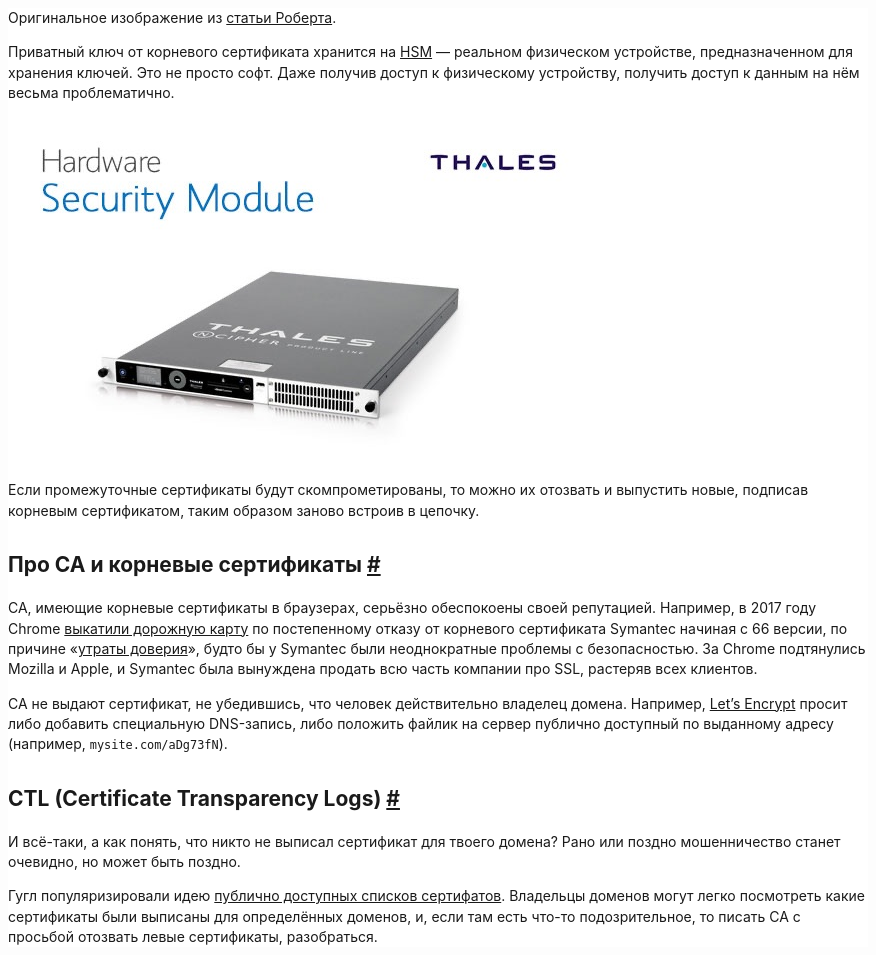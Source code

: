 Оригинальное изображение из [статьи Роберта](https://robertheaton.com/2018/11/28/https-in-the-real-world/).

Приватный ключ от корневого сертификата хранится на [HSM](https://en.wikipedia.org/wiki/Hardware_security_module) — реальном физическом устройстве, предназначенном для хранения ключей. Это не просто софт. Даже получив доступ к физическому устройству, получить доступ к данным на нём весьма проблематично.

![](./img/how-does-https-work--hsm.jpg)

Если промежуточные сертификаты будут скомпрометированы, то можно их отозвать и выпустить новые, подписав корневым сертификатом, таким образом заново встроив в цепочку.

Про CA и корневые сертификаты [#](#про-ca-и-корневые-сертификаты)
-----------------------------------------------------------------

CA, имеющие корневые сертификаты в браузерах, серьёзно обеспокоены своей репутацией. Например, в 2017 году Chrome [выкатили дорожную карту](https://security.googleblog.com/2018/03/distrust-of-symantec-pki-immediate.html) по постепенному отказу от корневого сертификата Symantec начиная с 66 версии, по причине «[утраты доверия](https://security.googleblog.com/2017/09/chromes-plan-to-distrust-symantec.html)», будто бы у Symantec были неоднократные проблемы с безопасностью. За Chrome подтянулись Mozilla и Apple, и Symantec была вынуждена продать всю часть компании про SSL, растеряв всех клиентов.

CA не выдают сертификат, не убедившись, что человек действительно владелец домена. Например, [Let’s Encrypt](https://letsencrypt.org/) просит либо добавить специальную DNS-запись, либо положить файлик на сервер публично доступный по выданному адресу (например, `mysite.com/aDg73fN`).

CTL (Certificate Transparency Logs) [#](#ctl-certificate-transparency-logs)
---------------------------------------------------------------------------

И всё-таки, а как понять, что никто не выписал сертификат для твоего домена? Рано или поздно мошенничество станет очевидно, но может быть поздно.

Гугл популяризировали идею [публично доступных списков сертифатов](https://www.certificate-transparency.org/). Владельцы доменов могут легко посмотреть какие сертификаты были выписаны для определённых доменов, и, если там есть что-то подозрительное, то писать CA с просьбой отозвать левые сертификаты, разобраться.
